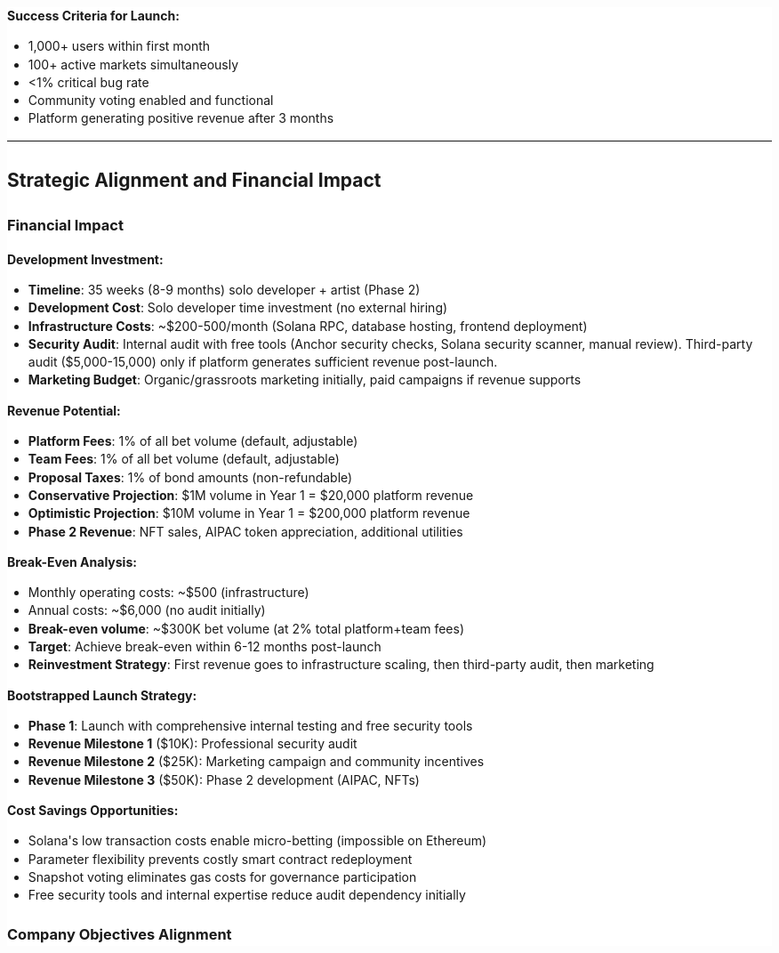 **Success Criteria for Launch:**

- 1,000+ users within first month
- 100+ active markets simultaneously
- <1% critical bug rate
- Community voting enabled and functional
- Platform generating positive revenue after 3 months

---

## Strategic Alignment and Financial Impact

### Financial Impact

**Development Investment:**
- **Timeline**: 35 weeks (8-9 months) solo developer + artist (Phase 2)
- **Development Cost**: Solo developer time investment (no external hiring)
- **Infrastructure Costs**: ~$200-500/month (Solana RPC, database hosting, frontend deployment)
- **Security Audit**: Internal audit with free tools (Anchor security checks, Solana security scanner, manual review). Third-party audit ($5,000-15,000) only if platform generates sufficient revenue post-launch.
- **Marketing Budget**: Organic/grassroots marketing initially, paid campaigns if revenue supports

**Revenue Potential:**
- **Platform Fees**: 1% of all bet volume (default, adjustable)
- **Team Fees**: 1% of all bet volume (default, adjustable)
- **Proposal Taxes**: 1% of bond amounts (non-refundable)
- **Conservative Projection**: $1M volume in Year 1 = $20,000 platform revenue
- **Optimistic Projection**: $10M volume in Year 1 = $200,000 platform revenue
- **Phase 2 Revenue**: NFT sales, AIPAC token appreciation, additional utilities

**Break-Even Analysis:**
- Monthly operating costs: ~$500 (infrastructure)
- Annual costs: ~$6,000 (no audit initially)
- **Break-even volume**: ~$300K bet volume (at 2% total platform+team fees)
- **Target**: Achieve break-even within 6-12 months post-launch
- **Reinvestment Strategy**: First revenue goes to infrastructure scaling, then third-party audit, then marketing

**Bootstrapped Launch Strategy:**
- **Phase 1**: Launch with comprehensive internal testing and free security tools
- **Revenue Milestone 1** ($10K): Professional security audit
- **Revenue Milestone 2** ($25K): Marketing campaign and community incentives
- **Revenue Milestone 3** ($50K): Phase 2 development (AIPAC, NFTs)

**Cost Savings Opportunities:**
- Solana's low transaction costs enable micro-betting (impossible on Ethereum)
- Parameter flexibility prevents costly smart contract redeployment
- Snapshot voting eliminates gas costs for governance participation
- Free security tools and internal expertise reduce audit dependency initially

### Company Objectives Alignment
